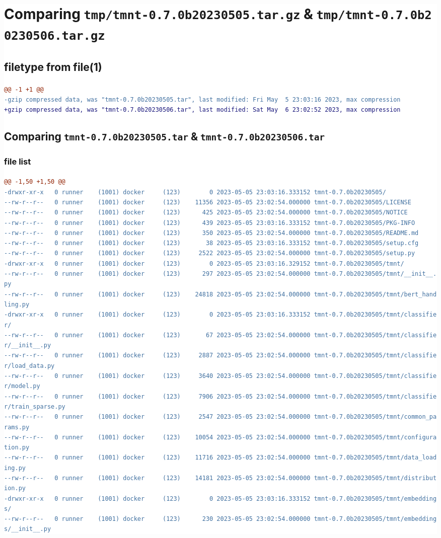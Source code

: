 # Comparing `tmp/tmnt-0.7.0b20230505.tar.gz` & `tmp/tmnt-0.7.0b20230506.tar.gz`

## filetype from file(1)

```diff
@@ -1 +1 @@
-gzip compressed data, was "tmnt-0.7.0b20230505.tar", last modified: Fri May  5 23:03:16 2023, max compression
+gzip compressed data, was "tmnt-0.7.0b20230506.tar", last modified: Sat May  6 23:02:52 2023, max compression
```

## Comparing `tmnt-0.7.0b20230505.tar` & `tmnt-0.7.0b20230506.tar`

### file list

```diff
@@ -1,50 +1,50 @@
-drwxr-xr-x   0 runner    (1001) docker     (123)        0 2023-05-05 23:03:16.333152 tmnt-0.7.0b20230505/
--rw-r--r--   0 runner    (1001) docker     (123)    11356 2023-05-05 23:02:54.000000 tmnt-0.7.0b20230505/LICENSE
--rw-r--r--   0 runner    (1001) docker     (123)      425 2023-05-05 23:02:54.000000 tmnt-0.7.0b20230505/NOTICE
--rw-r--r--   0 runner    (1001) docker     (123)      439 2023-05-05 23:03:16.333152 tmnt-0.7.0b20230505/PKG-INFO
--rw-r--r--   0 runner    (1001) docker     (123)      350 2023-05-05 23:02:54.000000 tmnt-0.7.0b20230505/README.md
--rw-r--r--   0 runner    (1001) docker     (123)       38 2023-05-05 23:03:16.333152 tmnt-0.7.0b20230505/setup.cfg
--rw-r--r--   0 runner    (1001) docker     (123)     2522 2023-05-05 23:02:54.000000 tmnt-0.7.0b20230505/setup.py
-drwxr-xr-x   0 runner    (1001) docker     (123)        0 2023-05-05 23:03:16.329152 tmnt-0.7.0b20230505/tmnt/
--rw-r--r--   0 runner    (1001) docker     (123)      297 2023-05-05 23:02:54.000000 tmnt-0.7.0b20230505/tmnt/__init__.py
--rw-r--r--   0 runner    (1001) docker     (123)    24818 2023-05-05 23:02:54.000000 tmnt-0.7.0b20230505/tmnt/bert_handling.py
-drwxr-xr-x   0 runner    (1001) docker     (123)        0 2023-05-05 23:03:16.333152 tmnt-0.7.0b20230505/tmnt/classifier/
--rw-r--r--   0 runner    (1001) docker     (123)       67 2023-05-05 23:02:54.000000 tmnt-0.7.0b20230505/tmnt/classifier/__init__.py
--rw-r--r--   0 runner    (1001) docker     (123)     2887 2023-05-05 23:02:54.000000 tmnt-0.7.0b20230505/tmnt/classifier/load_data.py
--rw-r--r--   0 runner    (1001) docker     (123)     3640 2023-05-05 23:02:54.000000 tmnt-0.7.0b20230505/tmnt/classifier/model.py
--rw-r--r--   0 runner    (1001) docker     (123)     7906 2023-05-05 23:02:54.000000 tmnt-0.7.0b20230505/tmnt/classifier/train_sparse.py
--rw-r--r--   0 runner    (1001) docker     (123)     2547 2023-05-05 23:02:54.000000 tmnt-0.7.0b20230505/tmnt/common_params.py
--rw-r--r--   0 runner    (1001) docker     (123)    10054 2023-05-05 23:02:54.000000 tmnt-0.7.0b20230505/tmnt/configuration.py
--rw-r--r--   0 runner    (1001) docker     (123)    11716 2023-05-05 23:02:54.000000 tmnt-0.7.0b20230505/tmnt/data_loading.py
--rw-r--r--   0 runner    (1001) docker     (123)    14181 2023-05-05 23:02:54.000000 tmnt-0.7.0b20230505/tmnt/distribution.py
-drwxr-xr-x   0 runner    (1001) docker     (123)        0 2023-05-05 23:03:16.333152 tmnt-0.7.0b20230505/tmnt/embeddings/
--rw-r--r--   0 runner    (1001) docker     (123)      230 2023-05-05 23:02:54.000000 tmnt-0.7.0b20230505/tmnt/embeddings/__init__.py
```